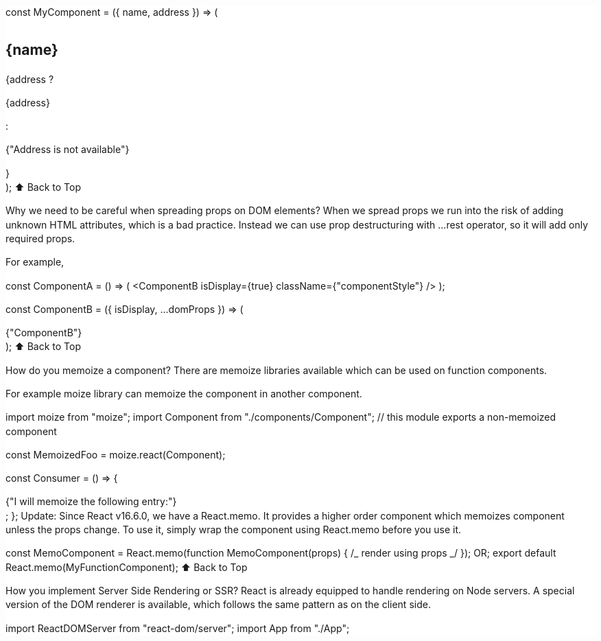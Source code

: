 const MyComponent = ({ name, address }) => (

  <div>
    <h2>{name}</h2>
    {address ? <p>{address}</p> : <p>{"Address is not available"}</p>}
  </div>
);
⬆ Back to Top

Why we need to be careful when spreading props on DOM elements?
When we spread props we run into the risk of adding unknown HTML attributes, which is a bad practice. Instead we can use prop destructuring with ...rest operator, so it will add only required props.

For example,

const ComponentA = () => (
<ComponentB isDisplay={true} className={"componentStyle"} />
);

const ComponentB = ({ isDisplay, ...domProps }) => (

  <div {...domProps}>{"ComponentB"}</div>
);
⬆ Back to Top

How do you memoize a component?
There are memoize libraries available which can be used on function components.

For example moize library can memoize the component in another component.

import moize from "moize";
import Component from "./components/Component"; // this module exports a non-memoized component

const MemoizedFoo = moize.react(Component);

const Consumer = () => {

  <div>
    {"I will memoize the following entry:"}
    <MemoizedFoo />
  </div>;
};
Update: Since React v16.6.0, we have a React.memo. It provides a higher order component which memoizes component unless the props change. To use it, simply wrap the component using React.memo before you use it.

const MemoComponent = React.memo(function MemoComponent(props) {
/_ render using props _/
});
OR;
export default React.memo(MyFunctionComponent);
⬆ Back to Top

How you implement Server Side Rendering or SSR?
React is already equipped to handle rendering on Node servers. A special version of the DOM renderer is available, which follows the same pattern as on the client side.

import ReactDOMServer from "react-dom/server";
import App from "./App";
